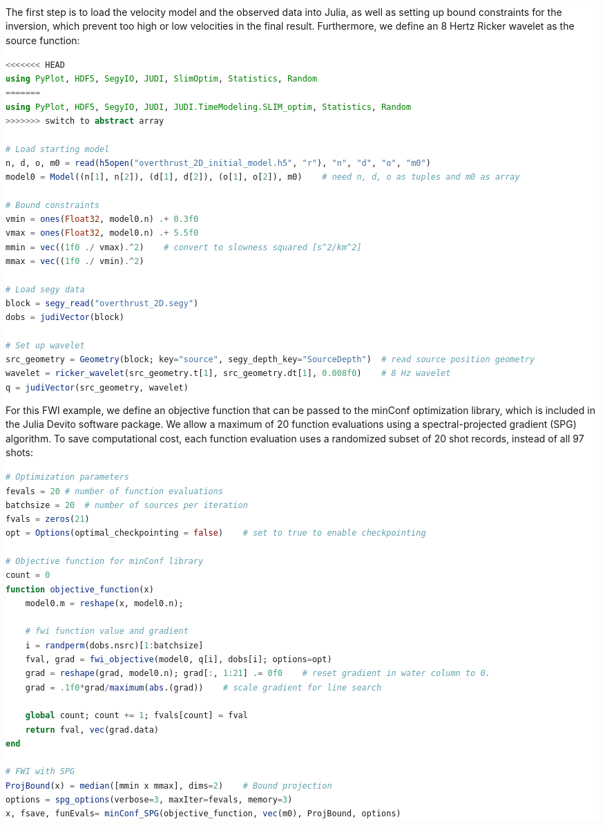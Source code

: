 The first step is to load the velocity model and the observed data into Julia, as well as setting up bound constraints for the inversion, which prevent too high or low velocities in the final result. Furthermore, we define an 8 Hertz Ricker wavelet as the source function:

```julia
<<<<<<< HEAD
using PyPlot, HDF5, SegyIO, JUDI, SlimOptim, Statistics, Random
=======
using PyPlot, HDF5, SegyIO, JUDI, JUDI.TimeModeling.SLIM_optim, Statistics, Random
>>>>>>> switch to abstract array

# Load starting model
n, d, o, m0 = read(h5open("overthrust_2D_initial_model.h5", "r"), "n", "d", "o", "m0")
model0 = Model((n[1], n[2]), (d[1], d[2]), (o[1], o[2]), m0)	# need n, d, o as tuples and m0 as array

# Bound constraints
vmin = ones(Float32, model0.n) .+ 0.3f0
vmax = ones(Float32, model0.n) .+ 5.5f0
mmin = vec((1f0 ./ vmax).^2)	# convert to slowness squared [s^2/km^2]
mmax = vec((1f0 ./ vmin).^2)

# Load segy data
block = segy_read("overthrust_2D.segy")
dobs = judiVector(block)

# Set up wavelet
src_geometry = Geometry(block; key="source", segy_depth_key="SourceDepth")	# read source position geometry
wavelet = ricker_wavelet(src_geometry.t[1], src_geometry.dt[1], 0.008f0)	# 8 Hz wavelet
q = judiVector(src_geometry, wavelet)

```

For this FWI example, we define an objective function that can be passed to the minConf optimization library, which is included in the Julia Devito software package. We allow a maximum of 20 function evaluations using a spectral-projected gradient (SPG) algorithm. To save computational cost, each function evaluation uses a randomized subset of 20 shot records, instead of all 97 shots:

```julia
# Optimization parameters
fevals = 20	# number of function evaluations
batchsize = 20	# number of sources per iteration
fvals = zeros(21)
opt = Options(optimal_checkpointing = false)    # set to true to enable checkpointing

# Objective function for minConf library
count = 0
function objective_function(x)
	model0.m = reshape(x, model0.n);

	# fwi function value and gradient
	i = randperm(dobs.nsrc)[1:batchsize]
	fval, grad = fwi_objective(model0, q[i], dobs[i]; options=opt)
	grad = reshape(grad, model0.n); grad[:, 1:21] .= 0f0	# reset gradient in water column to 0.
	grad = .1f0*grad/maximum(abs.(grad))	# scale gradient for line search

	global count; count += 1; fvals[count] = fval
    return fval, vec(grad.data)
end

# FWI with SPG
ProjBound(x) = median([mmin x mmax], dims=2)	# Bound projection
options = spg_options(verbose=3, maxIter=fevals, memory=3)
x, fsave, funEvals= minConf_SPG(objective_function, vec(m0), ProjBound, options)
```